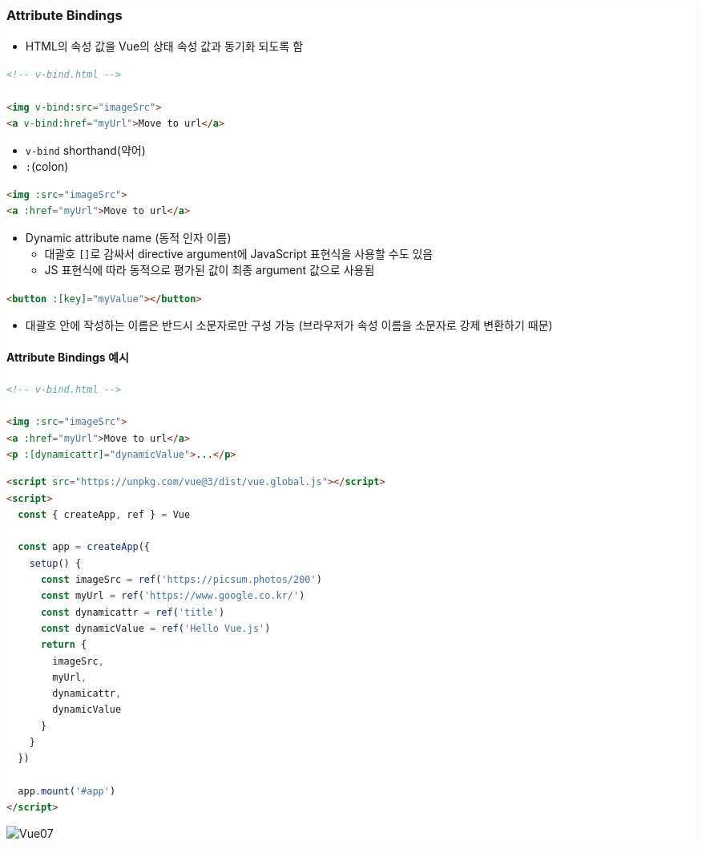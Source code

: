 ### Attribute Bindings
- HTML의 속성 값을 Vue의 상태 속성 값과 동기화 되도록 함
```html
<!-- v-bind.html -->

<img v-bind:src="imageSrc">
<a v-bind:href="myUrl">Move to url</a>
```
- `v-bind` shorthand(약어)
- `:`(colon)
```html
<img :src="imageSrc">
<a :href="myUrl">Move to url</a>
```
- Dynamic attribute name (동적 인자 이름)
    - 대괄호 `[]`로 감싸서 directive argument에 JavaScript 표현식을 사용할 수도 있음
    - JS 표현식에 따라 동적으로 평가된 값이 최종 argument 값으로 사용됨
```html
<button :[key]="myValue"></button>
```
- 대괄호 안에 작성하는 이름은 반드시 소문자로만 구성 가능 (브라우저가 속성 이름을 소문자로 강제 변환하기 때문)

#### Attribute Bindings 예시
```html
<!-- v-bind.html -->

<img :src="imageSrc">
<a :href="myUrl">Move to url</a>
<p :[dynamicattr]="dynamicValue">...</p>
```
```html
<script src="https://unpkg.com/vue@3/dist/vue.global.js"></script>
<script>
  const { createApp, ref } = Vue

  const app = createApp({
    setup() {
      const imageSrc = ref('https://picsum.photos/200')
      const myUrl = ref('https://www.google.co.kr/')
      const dynamicattr = ref('title')
      const dynamicValue = ref('Hello Vue.js')
      return {
        imageSrc,
        myUrl,
        dynamicattr,
        dynamicValue
      }
    }
  })

  app.mount('#app')
</script>
```
![Vue07](./asset/Vue07.PNG)
